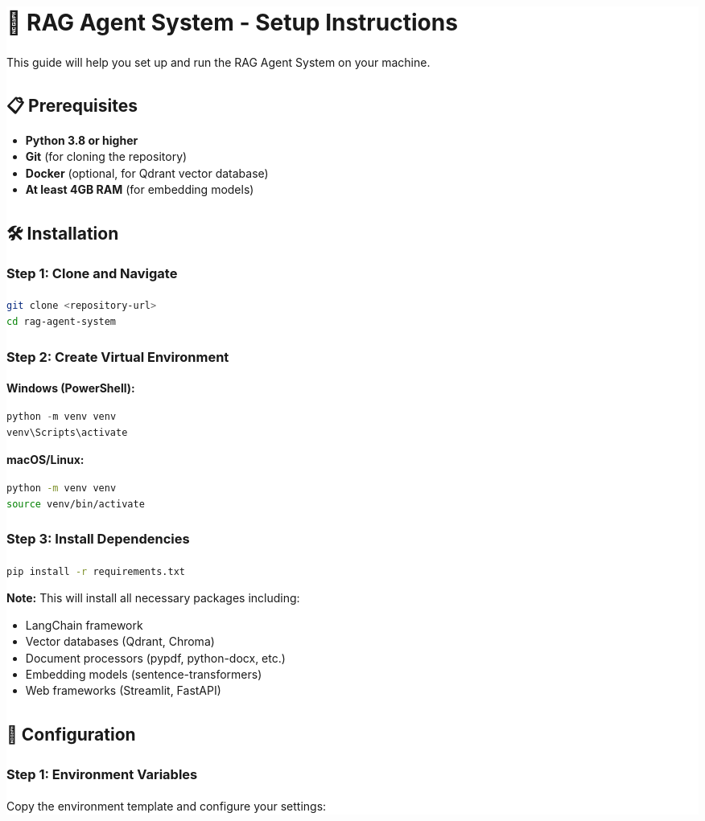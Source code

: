 # 🚀 RAG Agent System - Setup Instructions

This guide will help you set up and run the RAG Agent System on your machine.

## 📋 Prerequisites

- **Python 3.8 or higher**
- **Git** (for cloning the repository)
- **Docker** (optional, for Qdrant vector database)
- **At least 4GB RAM** (for embedding models)

## 🛠️ Installation

### Step 1: Clone and Navigate

```bash
git clone <repository-url>
cd rag-agent-system
```

### Step 2: Create Virtual Environment

**Windows (PowerShell):**
```powershell
python -m venv venv
venv\Scripts\activate
```

**macOS/Linux:**
```bash
python -m venv venv
source venv/bin/activate
```

### Step 3: Install Dependencies

```bash
pip install -r requirements.txt
```

**Note:** This will install all necessary packages including:
- LangChain framework
- Vector databases (Qdrant, Chroma)
- Document processors (pypdf, python-docx, etc.)
- Embedding models (sentence-transformers)
- Web frameworks (Streamlit, FastAPI)

## 🔧 Configuration

### Step 1: Environment Variables

Copy the environment template and configure your settings:
